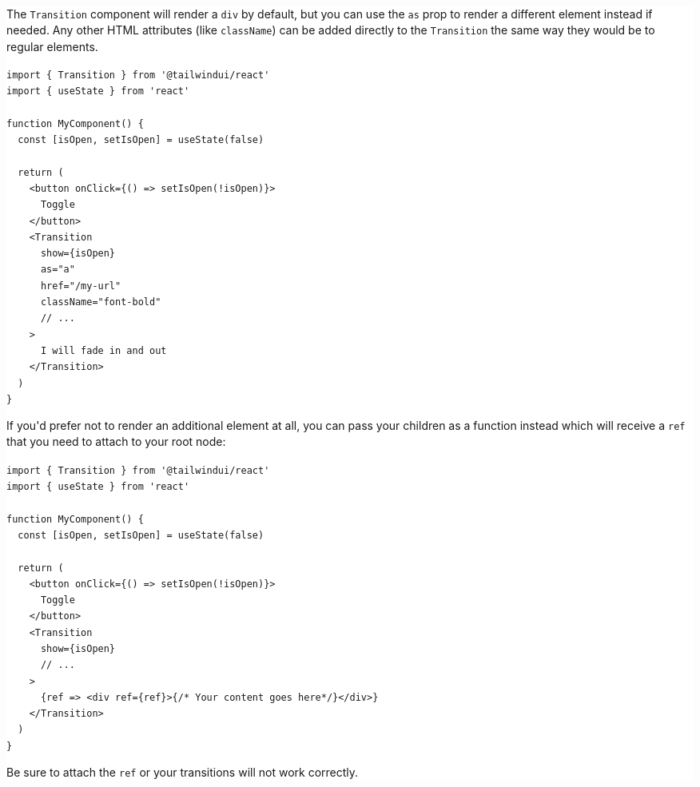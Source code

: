 The `Transition` component will render a `div` by default, but you can use the `as` prop to render a different element instead if needed. Any other HTML attributes (like `className`) can be added directly to the `Transition` the same way they would be to regular elements.

```tsx
import { Transition } from '@tailwindui/react'
import { useState } from 'react'

function MyComponent() {
  const [isOpen, setIsOpen] = useState(false)

  return (
    <button onClick={() => setIsOpen(!isOpen)}>
      Toggle
    </button>
    <Transition
      show={isOpen}
      as="a"
      href="/my-url"
      className="font-bold"
      // ...
    >
      I will fade in and out
    </Transition>
  )
}
```

If you'd prefer not to render an additional element at all, you can pass your children as a function instead which will receive a `ref` that you need to attach to your root node:

```tsx
import { Transition } from '@tailwindui/react'
import { useState } from 'react'

function MyComponent() {
  const [isOpen, setIsOpen] = useState(false)

  return (
    <button onClick={() => setIsOpen(!isOpen)}>
      Toggle
    </button>
    <Transition
      show={isOpen}
      // ...
    >
      {ref => <div ref={ref}>{/* Your content goes here*/}</div>}
    </Transition>
  )
}
```

Be sure to attach the `ref` or your transitions will not work correctly.
